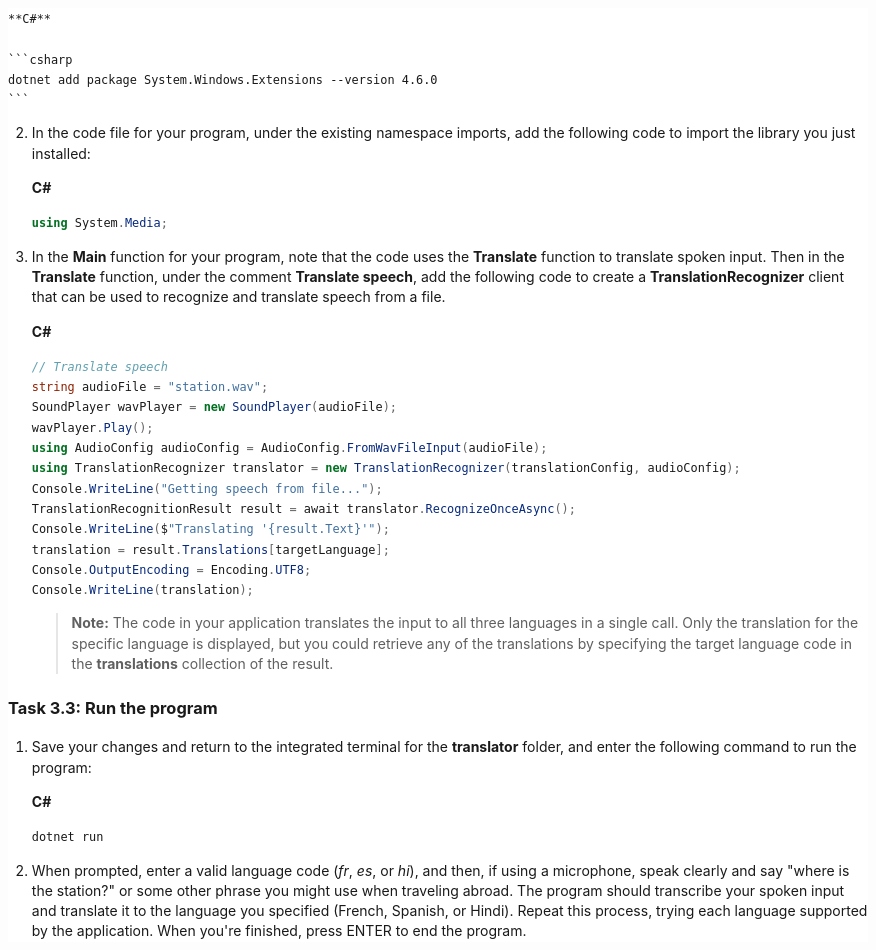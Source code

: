     **C#**

    ```csharp
    dotnet add package System.Windows.Extensions --version 4.6.0 
    ```
2. In the code file for your program, under the existing namespace imports, add the following code to import the library you just installed:

    **C#**

    ```csharp
    using System.Media;
    ```
3. In the **Main** function for your program, note that the code uses the **Translate** function to translate spoken input. Then in the **Translate** function, under the comment **Translate speech**, add the following code to create a **TranslationRecognizer** client that can be used to recognize and translate speech from a file.

    **C#**

    ```csharp
    // Translate speech
    string audioFile = "station.wav";
    SoundPlayer wavPlayer = new SoundPlayer(audioFile);
    wavPlayer.Play();
    using AudioConfig audioConfig = AudioConfig.FromWavFileInput(audioFile);
    using TranslationRecognizer translator = new TranslationRecognizer(translationConfig, audioConfig);
    Console.WriteLine("Getting speech from file...");
    TranslationRecognitionResult result = await translator.RecognizeOnceAsync();
    Console.WriteLine($"Translating '{result.Text}'");
    translation = result.Translations[targetLanguage];
    Console.OutputEncoding = Encoding.UTF8;
    Console.WriteLine(translation);
    ```
   > **Note:** The code in your application translates the input to all three languages in a single call. Only the translation for the specific language is displayed, but you could retrieve any of the translations by specifying the target language code in the **translations** collection of the result.


### Task 3.3: Run the program

1. Save your changes and return to the integrated terminal for the **translator** folder, and enter the following command to run the program:

    **C#**

    ```csharp
    dotnet run
    ```
1. When prompted, enter a valid language code (*fr*, *es*, or *hi*), and then, if using a microphone, speak clearly and say "where is the station?" or some other phrase you might use when traveling abroad. The program should transcribe your spoken input and translate it to the language you specified (French, Spanish, or Hindi). Repeat this process, trying each language supported by the application. When you're finished, press ENTER to end the program.
